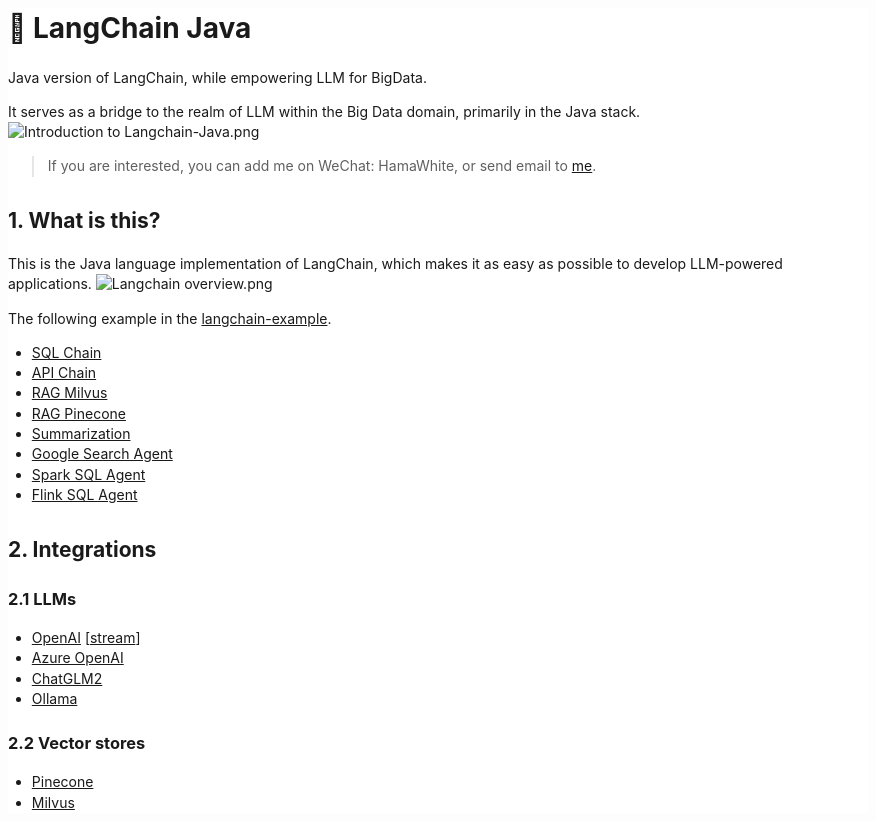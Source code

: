 # 🦜️ LangChain Java

Java version of LangChain, while empowering LLM for BigData. 

It serves as a bridge to the realm of LLM within the Big Data domain, primarily in the Java stack.
![Introduction to Langchain-Java.png](https://github.com/HamaWhiteGG/langchain-java/blob/dev/data/images/Introduction%20to%20Langchain-Java.png)

> If you are interested, you can add me on WeChat: HamaWhite, or send email to [me](mailto:baisongxx@gmail.com).

## 1. What is this?

This is the Java language implementation of LangChain, which makes it as easy as possible to develop LLM-powered applications.
![Langchain overview.png](https://github.com/HamaWhiteGG/langchain-java/blob/dev/data/images/Langchain%20overview.png)

The following example in the [langchain-example](langchain-examples/src/main/java/com/hw/langchain/examples).

- [SQL Chain](langchain-examples/src/main/java/com/hw/langchain/examples/chains/SqlChainExample.java)
- [API Chain](langchain-examples/src/main/java/com/hw/langchain/examples/chains/ApiChainExample.java)
- [RAG Milvus](langchain-examples/src/main/java/com/hw/langchain/examples/chains/MilvusExample.java)
- [RAG Pinecone](langchain-examples/src/main/java/com/hw/langchain/examples/chains/RetrievalQaExample.java)
- [Summarization](langchain-examples/src/main/java/com/hw/langchain/examples/chains/SummarizationExample.java)
- [Google Search Agent](langchain-examples/src/main/java/com/hw/langchain/examples/agents/ChatAgentExample.java)
- [Spark SQL Agent](langchain-bigdata/langchain-spark/src/test/java/com/hw/langchain/agents/toolkits/spark/sql/toolkit/SparkSqlToolkitTest.java)
- [Flink SQL Agent](langchain-bigdata/langchain-flink/src/test/java/com/hw/langchain/agents/toolkits/flink/sql/toolkit/FlinkSqlToolkitTest.java)

## 2. Integrations

### 2.1 LLMs
- [OpenAI](langchain-examples/src/main/java/com/hw/langchain/examples/llms/OpenAIExample.java) [[stream](langchain-examples/src/main/java/com/hw/langchain/examples/llms/StreamOpenAIExample.java)]
- [Azure OpenAI](openai-client/src/test/java/com/hw/openai/AzureOpenAiClientTest.java)
- [ChatGLM2](langchain-examples/src/main/java/com/hw/langchain/examples/llms/ChatGLMExample.java)
- [Ollama](langchain-examples/src/main/java/com/hw/langchain/examples/llms/OllamaExample.java)

### 2.2 Vector stores
- [Pinecone](langchain-examples/src/main/java/com/hw/langchain/examples/vectorstores/PineconeExample.java)
- [Milvus](langchain-examples/src/main/java/com/hw/langchain/examples/chains/MilvusExample.java)
